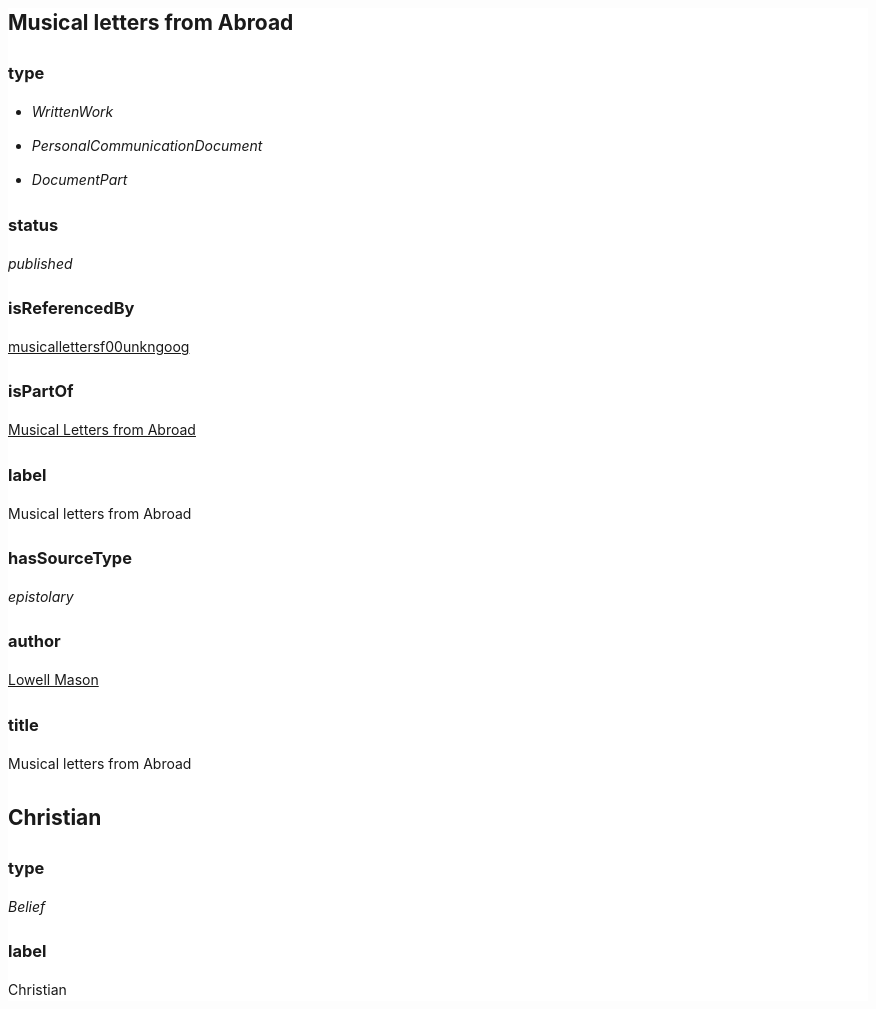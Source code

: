 ## Musical letters from Abroad

### type

 - *WrittenWork*

 - *PersonalCommunicationDocument*

 - *DocumentPart*

### status


*published*

### isReferencedBy


[musicallettersf00unkngoog](#musicallettersf00unkngoog)

### isPartOf


[Musical Letters from Abroad](#Musical-Letters-from-Abroad)

### label


Musical letters from Abroad

### hasSourceType


*epistolary*

### author


[Lowell Mason](#Lowell-Mason)

### title


Musical letters from Abroad

## Christian

### type


*Belief*

### label


Christian
